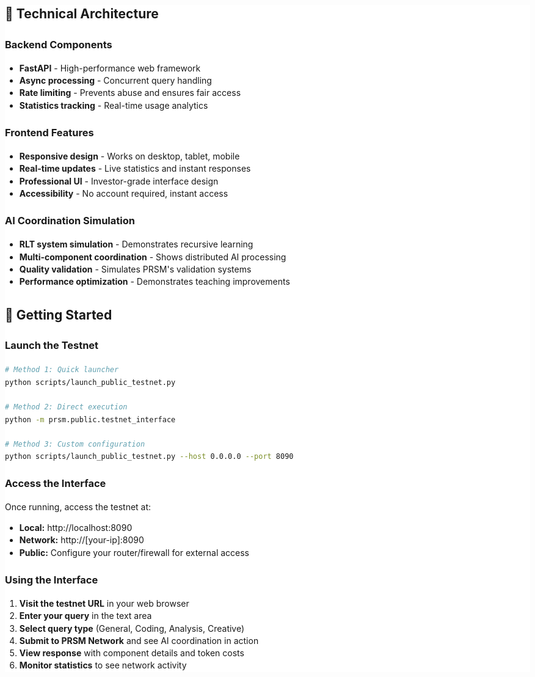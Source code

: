 ## 🔧 Technical Architecture

### Backend Components
- **FastAPI** - High-performance web framework
- **Async processing** - Concurrent query handling
- **Rate limiting** - Prevents abuse and ensures fair access
- **Statistics tracking** - Real-time usage analytics

### Frontend Features
- **Responsive design** - Works on desktop, tablet, mobile
- **Real-time updates** - Live statistics and instant responses
- **Professional UI** - Investor-grade interface design
- **Accessibility** - No account required, instant access

### AI Coordination Simulation
- **RLT system simulation** - Demonstrates recursive learning
- **Multi-component coordination** - Shows distributed AI processing
- **Quality validation** - Simulates PRSM's validation systems
- **Performance optimization** - Demonstrates teaching improvements

## 🌟 Getting Started

### Launch the Testnet

```bash
# Method 1: Quick launcher
python scripts/launch_public_testnet.py

# Method 2: Direct execution
python -m prsm.public.testnet_interface

# Method 3: Custom configuration
python scripts/launch_public_testnet.py --host 0.0.0.0 --port 8090
```

### Access the Interface

Once running, access the testnet at:
- **Local:** http://localhost:8090
- **Network:** http://[your-ip]:8090
- **Public:** Configure your router/firewall for external access

### Using the Interface

1. **Visit the testnet URL** in your web browser
2. **Enter your query** in the text area
3. **Select query type** (General, Coding, Analysis, Creative)
4. **Submit to PRSM Network** and see AI coordination in action
5. **View response** with component details and token costs
6. **Monitor statistics** to see network activity
